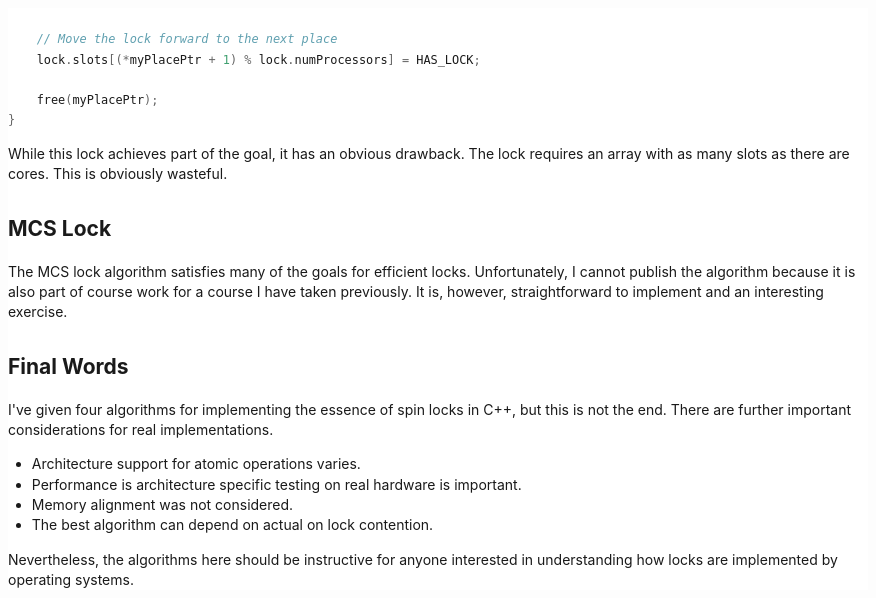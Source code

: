 ```cpp

    // Move the lock forward to the next place
    lock.slots[(*myPlacePtr + 1) % lock.numProcessors] = HAS_LOCK;

    free(myPlacePtr);
}
```

While this lock achieves part of the goal, it has an obvious drawback. The lock requires an array with as
many slots as there are cores. This is obviously wasteful.

## MCS Lock

The MCS lock algorithm satisfies many of the goals for efficient locks. Unfortunately, I cannot publish
the algorithm because it is also part of course work for a course I have taken previously. It is, however,
straightforward to implement and an interesting exercise.

## Final Words

I've given four algorithms for implementing the essence of spin locks in C++, but this is not the end. There
are further important considerations for real implementations.

* Architecture support for atomic operations varies.
* Performance is architecture specific testing on real hardware is important.
* Memory alignment was not considered.
* The best algorithm can depend on actual on lock contention.

Nevertheless, the algorithms here should be instructive for anyone interested in understanding how locks
are implemented by operating systems.
